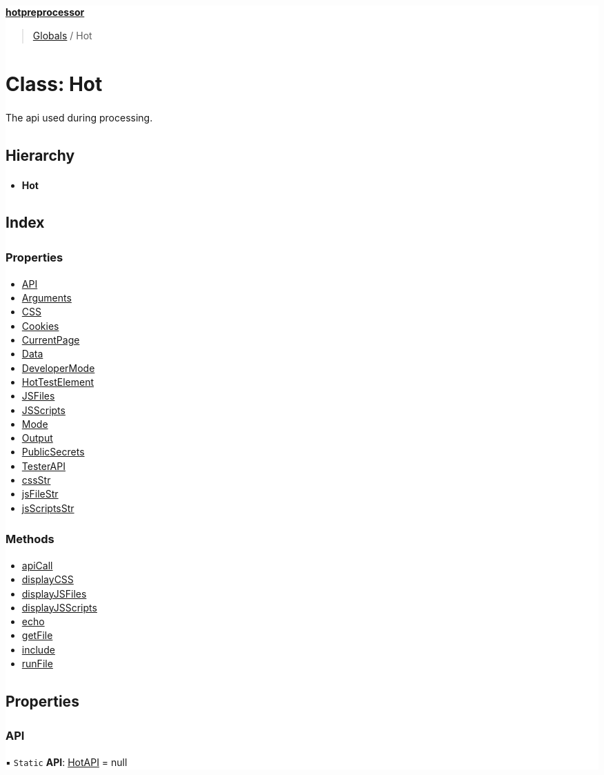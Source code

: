 **[hotpreprocessor](../README.md)**

> [Globals](../globals.md) / Hot

# Class: Hot

The api used during processing.

## Hierarchy

* **Hot**

## Index

### Properties

* [API](hot.md#api)
* [Arguments](hot.md#arguments)
* [CSS](hot.md#css)
* [Cookies](hot.md#cookies)
* [CurrentPage](hot.md#currentpage)
* [Data](hot.md#data)
* [DeveloperMode](hot.md#developermode)
* [HotTestElement](hot.md#hottestelement)
* [JSFiles](hot.md#jsfiles)
* [JSScripts](hot.md#jsscripts)
* [Mode](hot.md#mode)
* [Output](hot.md#output)
* [PublicSecrets](hot.md#publicsecrets)
* [TesterAPI](hot.md#testerapi)
* [cssStr](hot.md#cssstr)
* [jsFileStr](hot.md#jsfilestr)
* [jsScriptsStr](hot.md#jsscriptsstr)

### Methods

* [apiCall](hot.md#apicall)
* [displayCSS](hot.md#displaycss)
* [displayJSFiles](hot.md#displayjsfiles)
* [displayJSScripts](hot.md#displayjsscripts)
* [echo](hot.md#echo)
* [getFile](hot.md#getfile)
* [include](hot.md#include)
* [runFile](hot.md#runfile)

## Properties

### API

▪ `Static` **API**: [HotAPI](hotapi.md) = null
